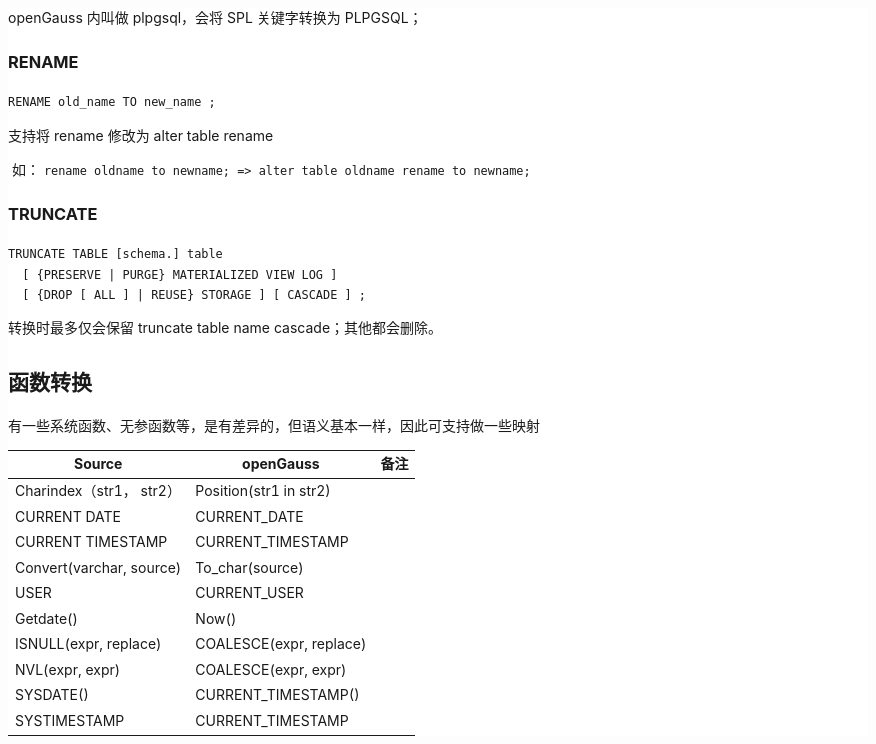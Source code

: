 openGauss 内叫做 plpgsql，会将 SPL 关键字转换为 PLPGSQL；

### RENAME

```
RENAME old_name TO new_name ;
```

支持将 rename 修改为 alter table rename

​ 如： `rename oldname to newname; => alter table oldname rename to newname;`

### TRUNCATE

```
TRUNCATE TABLE [schema.] table
  [ {PRESERVE | PURGE} MATERIALIZED VIEW LOG ]
  [ {DROP [ ALL ] | REUSE} STORAGE ] [ CASCADE ] ;
```

转换时最多仅会保留 truncate table name cascade；其他都会删除。

## 函数转换

有一些系统函数、无参函数等，是有差异的，但语义基本一样，因此可支持做一些映射

| **Source**               | **openGauss**           | 备注 |
| ------------------------ | ----------------------- | ---- |
| Charindex（str1， str2） | Position(str1 in str2)  |      |
| CURRENT DATE             | CURRENT_DATE            |      |
| CURRENT TIMESTAMP        | CURRENT_TIMESTAMP       |      |
| Convert(varchar, source) | To_char(source)         |      |
| USER                     | CURRENT_USER            |      |
| Getdate()                | Now()                   |      |
| ISNULL(expr, replace)    | COALESCE(expr, replace) |      |
| NVL(expr, expr)          | COALESCE(expr, expr)    |      |
| SYSDATE()                | CURRENT_TIMESTAMP()     |      |
| SYSTIMESTAMP             | CURRENT_TIMESTAMP       |      |
